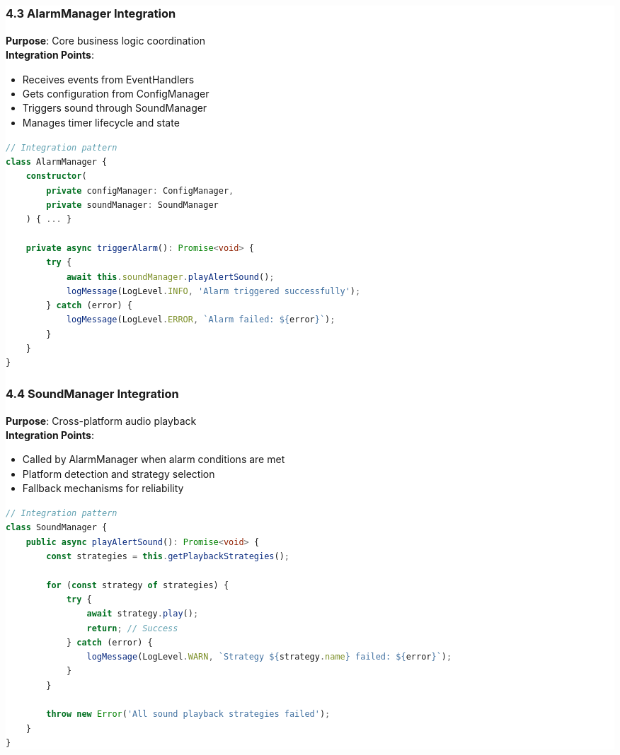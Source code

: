 ### 4.3 AlarmManager Integration

**Purpose**: Core business logic coordination  
**Integration Points**:
- Receives events from EventHandlers
- Gets configuration from ConfigManager
- Triggers sound through SoundManager
- Manages timer lifecycle and state

```typescript
// Integration pattern
class AlarmManager {
    constructor(
        private configManager: ConfigManager,
        private soundManager: SoundManager
    ) { ... }
    
    private async triggerAlarm(): Promise<void> {
        try {
            await this.soundManager.playAlertSound();
            logMessage(LogLevel.INFO, 'Alarm triggered successfully');
        } catch (error) {
            logMessage(LogLevel.ERROR, `Alarm failed: ${error}`);
        }
    }
}
```

### 4.4 SoundManager Integration

**Purpose**: Cross-platform audio playback  
**Integration Points**:
- Called by AlarmManager when alarm conditions are met
- Platform detection and strategy selection
- Fallback mechanisms for reliability

```typescript
// Integration pattern
class SoundManager {
    public async playAlertSound(): Promise<void> {
        const strategies = this.getPlaybackStrategies();
        
        for (const strategy of strategies) {
            try {
                await strategy.play();
                return; // Success
            } catch (error) {
                logMessage(LogLevel.WARN, `Strategy ${strategy.name} failed: ${error}`);
            }
        }
        
        throw new Error('All sound playback strategies failed');
    }
}
```
